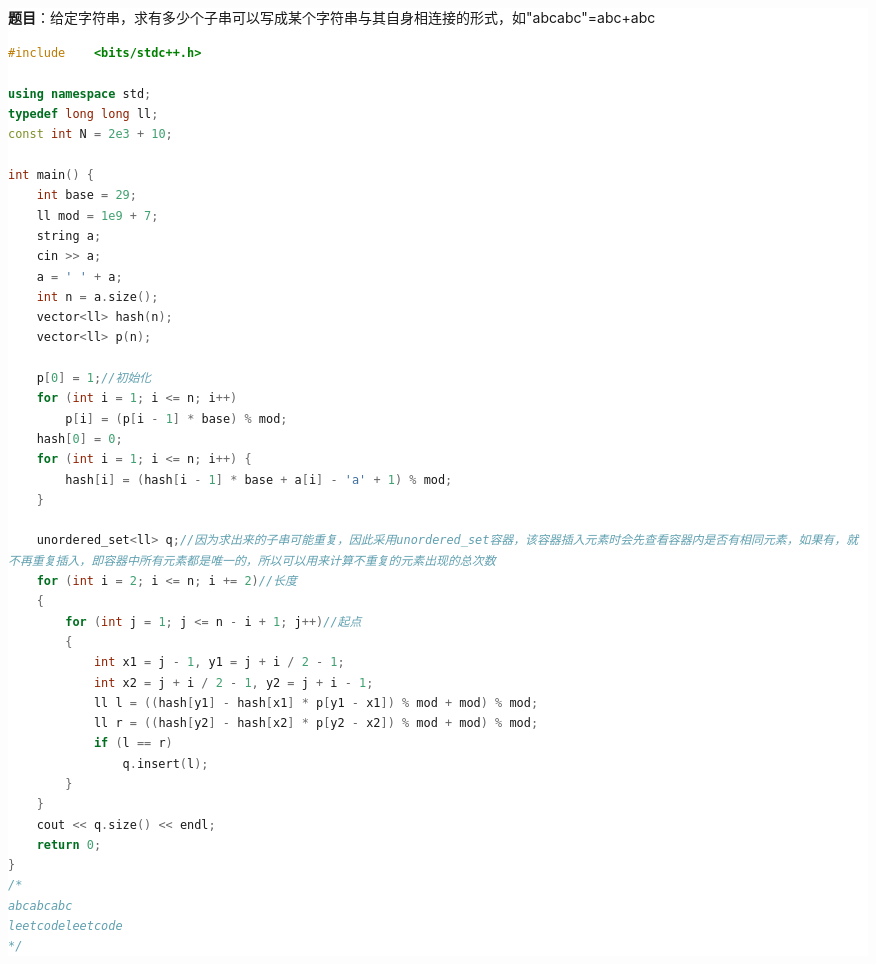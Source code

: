 

**题目**：给定字符串，求有多少个子串可以写成某个字符串与其自身相连接的形式，如"abcabc"=abc+abc

```c++
#include    <bits/stdc++.h>

using namespace std;
typedef long long ll;
const int N = 2e3 + 10;

int main() {
    int base = 29;
    ll mod = 1e9 + 7;
    string a;
    cin >> a;
    a = ' ' + a;
    int n = a.size();
    vector<ll> hash(n);
    vector<ll> p(n);

    p[0] = 1;//初始化
    for (int i = 1; i <= n; i++)
        p[i] = (p[i - 1] * base) % mod;
    hash[0] = 0;
    for (int i = 1; i <= n; i++) {
        hash[i] = (hash[i - 1] * base + a[i] - 'a' + 1) % mod;
    }

    unordered_set<ll> q;//因为求出来的子串可能重复，因此采用unordered_set容器，该容器插入元素时会先查看容器内是否有相同元素，如果有，就不再重复插入，即容器中所有元素都是唯一的，所以可以用来计算不重复的元素出现的总次数
    for (int i = 2; i <= n; i += 2)//长度
    {
        for (int j = 1; j <= n - i + 1; j++)//起点
        {
            int x1 = j - 1, y1 = j + i / 2 - 1;
            int x2 = j + i / 2 - 1, y2 = j + i - 1;
            ll l = ((hash[y1] - hash[x1] * p[y1 - x1]) % mod + mod) % mod;
            ll r = ((hash[y2] - hash[x2] * p[y2 - x2]) % mod + mod) % mod;
            if (l == r)
                q.insert(l);
        }
    }
    cout << q.size() << endl;
    return 0;
}
/*
abcabcabc
leetcodeleetcode
*/
```


